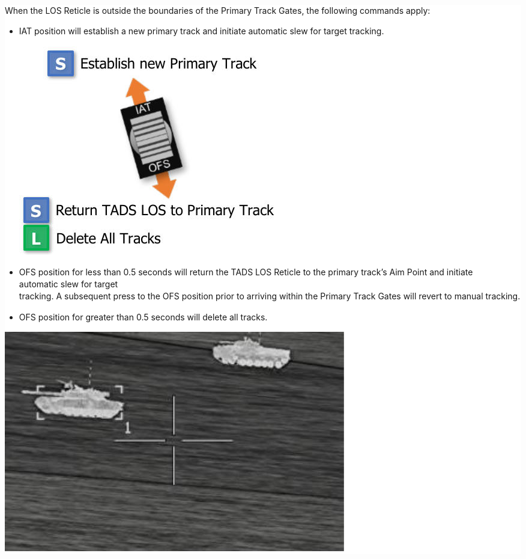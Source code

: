 
When the LOS Reticle is outside the boundaries of the Primary Track Gates, the following commands apply:

- IAT position will establish a
     new primary track and initiate
     automatic slew for target
     tracking.


    ![](img/img-326-9-screen.jpg)


- OFS position for less than 0.5
     seconds will return the TADS
     LOS Reticle to the primary
     track’s Aim Point and initiate   
     automatic slew for target        
     tracking. A subsequent press
     to the OFS position prior to
     arriving within the Primary 
     Track Gates will revert to
     manual tracking.

- OFS position for greater than 0.5 seconds will delete all tracks.

![TADS LOS Reticle inside Primary Track Gates](img/img-326-10-screen.jpg)
